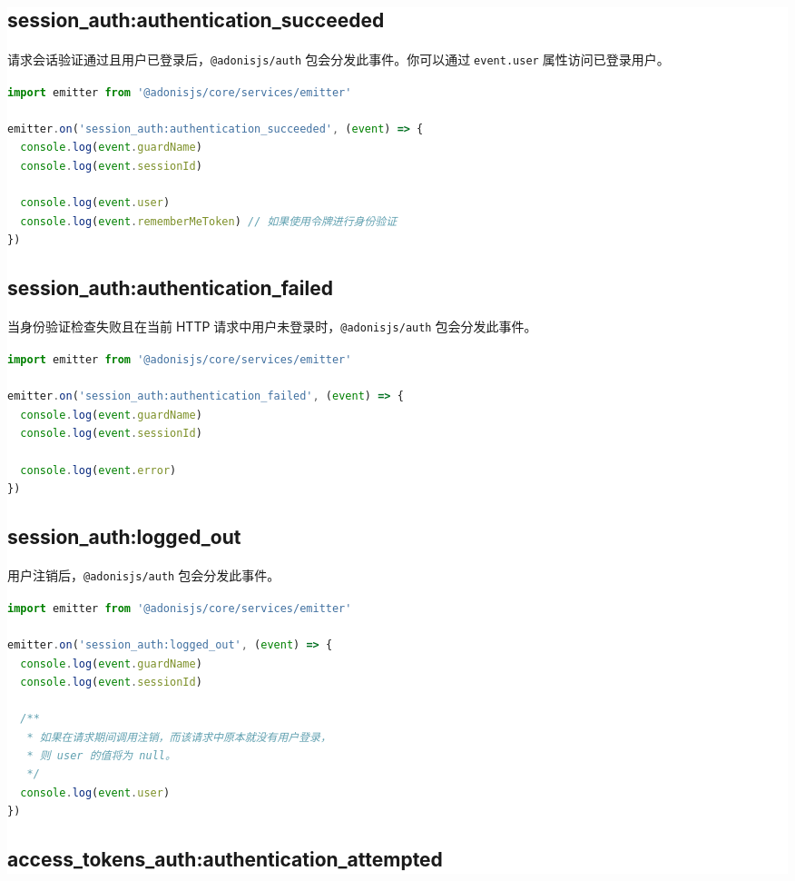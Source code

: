 ## session_auth\:authentication_succeeded

请求会话验证通过且用户已登录后，`@adonisjs/auth` 包会分发此事件。你可以通过 `event.user` 属性访问已登录用户。

```ts
import emitter from '@adonisjs/core/services/emitter'

emitter.on('session_auth:authentication_succeeded', (event) => {
  console.log(event.guardName)
  console.log(event.sessionId)

  console.log(event.user)
  console.log(event.rememberMeToken) // 如果使用令牌进行身份验证
})
```

## session_auth\:authentication_failed

当身份验证检查失败且在当前 HTTP 请求中用户未登录时，`@adonisjs/auth` 包会分发此事件。

```ts
import emitter from '@adonisjs/core/services/emitter'

emitter.on('session_auth:authentication_failed', (event) => {
  console.log(event.guardName)
  console.log(event.sessionId)

  console.log(event.error)
})
```

## session_auth\:logged_out

用户注销后，`@adonisjs/auth` 包会分发此事件。

```ts
import emitter from '@adonisjs/core/services/emitter'

emitter.on('session_auth:logged_out', (event) => {
  console.log(event.guardName)
  console.log(event.sessionId)

  /**
   * 如果在请求期间调用注销，而该请求中原本就没有用户登录，
   * 则 user 的值将为 null。
   */
  console.log(event.user)
})
```

## access_tokens_auth\:authentication_attempted
